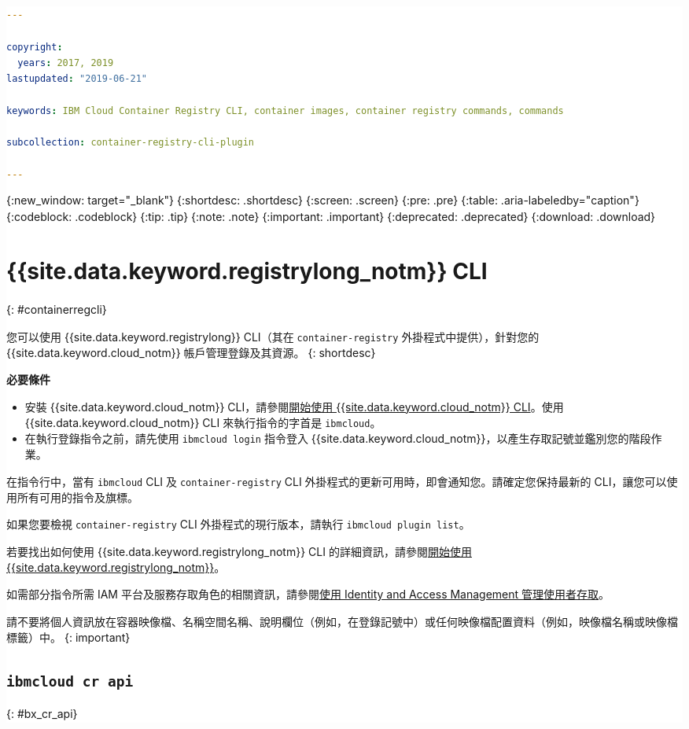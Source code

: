 ```yaml
---

copyright:
  years: 2017, 2019
lastupdated: "2019-06-21"

keywords: IBM Cloud Container Registry CLI, container images, container registry commands, commands

subcollection: container-registry-cli-plugin

---
```


{:new_window: target="_blank"}
{:shortdesc: .shortdesc}
{:screen: .screen}
{:pre: .pre}
{:table: .aria-labeledby="caption"}
{:codeblock: .codeblock}
{:tip: .tip}
{:note: .note}
{:important: .important}
{:deprecated: .deprecated}
{:download: .download}

# {{site.data.keyword.registrylong_notm}} CLI
{: #containerregcli}

您可以使用 {{site.data.keyword.registrylong}} CLI（其在 `container-registry` 外掛程式中提供），針對您的 {{site.data.keyword.cloud_notm}} 帳戶管理登錄及其資源。
{: shortdesc}

**必要條件**

* 安裝 {{site.data.keyword.cloud_notm}} CLI，請參閱[開始使用 {{site.data.keyword.cloud_notm}} CLI](/docs/cli?topic=cloud-cli-getting-started)。使用 {{site.data.keyword.cloud_notm}} CLI 來執行指令的字首是 `ibmcloud`。
* 在執行登錄指令之前，請先使用 `ibmcloud login` 指令登入 {{site.data.keyword.cloud_notm}}，以產生存取記號並鑑別您的階段作業。

在指令行中，當有 `ibmcloud` CLI 及 `container-registry` CLI 外掛程式的更新可用時，即會通知您。請確定您保持最新的 CLI，讓您可以使用所有可用的指令及旗標。

如果您要檢視 `container-registry` CLI 外掛程式的現行版本，請執行 `ibmcloud plugin list`。

若要找出如何使用 {{site.data.keyword.registrylong_notm}} CLI 的詳細資訊，請參閱[開始使用 {{site.data.keyword.registrylong_notm}}](/docs/services/Registry?topic=registry-getting-started#getting-started)。

如需部分指令所需 IAM 平台及服務存取角色的相關資訊，請參閱[使用 Identity and Access Management 管理使用者存取](/docs/services/Registry?topic=registry-iam#iam)。

請不要將個人資訊放在容器映像檔、名稱空間名稱、說明欄位（例如，在登錄記號中）或任何映像檔配置資料（例如，映像檔名稱或映像檔標籤）中。
{: important}

## `ibmcloud cr api`
{: #bx_cr_api}

